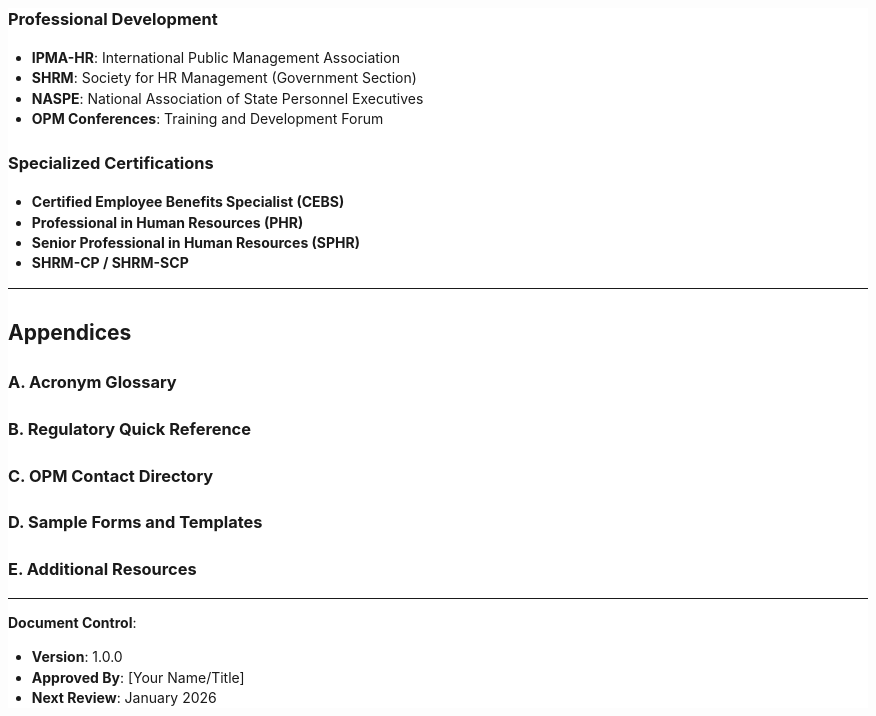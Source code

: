 ### Professional Development
- **IPMA-HR**: International Public Management Association
- **SHRM**: Society for HR Management (Government Section)
- **NASPE**: National Association of State Personnel Executives
- **OPM Conferences**: Training and Development Forum

### Specialized Certifications
- **Certified Employee Benefits Specialist (CEBS)**
- **Professional in Human Resources (PHR)**
- **Senior Professional in Human Resources (SPHR)**
- **SHRM-CP / SHRM-SCP**

---

## Appendices

### A. Acronym Glossary
### B. Regulatory Quick Reference
### C. OPM Contact Directory
### D. Sample Forms and Templates
### E. Additional Resources

---

**Document Control**:
- **Version**: 1.0.0
- **Approved By**: [Your Name/Title]
- **Next Review**: January 2026
